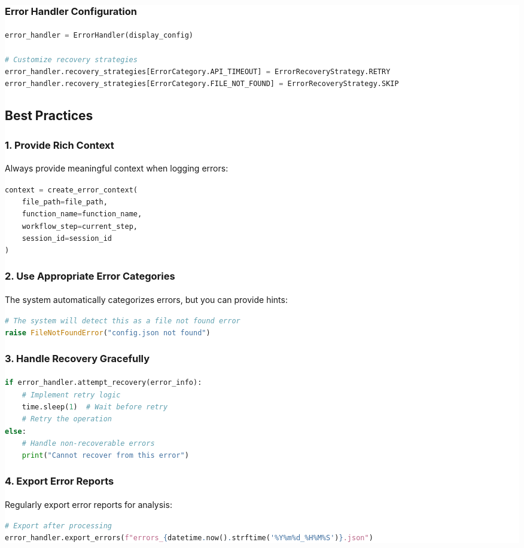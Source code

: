 ### Error Handler Configuration

```python
error_handler = ErrorHandler(display_config)

# Customize recovery strategies
error_handler.recovery_strategies[ErrorCategory.API_TIMEOUT] = ErrorRecoveryStrategy.RETRY
error_handler.recovery_strategies[ErrorCategory.FILE_NOT_FOUND] = ErrorRecoveryStrategy.SKIP
```

## Best Practices

### 1. Provide Rich Context

Always provide meaningful context when logging errors:

```python
context = create_error_context(
    file_path=file_path,
    function_name=function_name,
    workflow_step=current_step,
    session_id=session_id
)
```

### 2. Use Appropriate Error Categories

The system automatically categorizes errors, but you can provide hints:

```python
# The system will detect this as a file not found error
raise FileNotFoundError("config.json not found")
```

### 3. Handle Recovery Gracefully

```python
if error_handler.attempt_recovery(error_info):
    # Implement retry logic
    time.sleep(1)  # Wait before retry
    # Retry the operation
else:
    # Handle non-recoverable errors
    print("Cannot recover from this error")
```

### 4. Export Error Reports

Regularly export error reports for analysis:

```python
# Export after processing
error_handler.export_errors(f"errors_{datetime.now().strftime('%Y%m%d_%H%M%S')}.json")
```
